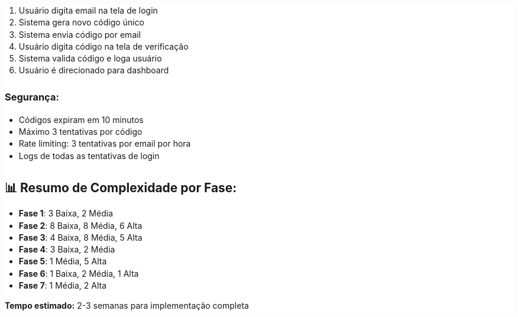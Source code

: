 1. Usuário digita email na tela de login
2. Sistema gera novo código único
3. Sistema envia código por email
4. Usuário digita código na tela de verificação
5. Sistema valida código e loga usuário
6. Usuário é direcionado para dashboard

### **Segurança:**

- Códigos expiram em 10 minutos
- Máximo 3 tentativas por código
- Rate limiting: 3 tentativas por email por hora
- Logs de todas as tentativas de login

## **📊 Resumo de Complexidade por Fase:**

- **Fase 1**: 3 Baixa, 2 Média
- **Fase 2**: 8 Baixa, 8 Média, 6 Alta
- **Fase 3**: 4 Baixa, 8 Média, 5 Alta
- **Fase 4**: 3 Baixa, 2 Média
- **Fase 5**: 1 Média, 5 Alta
- **Fase 6**: 1 Baixa, 2 Média, 1 Alta
- **Fase 7**: 1 Média, 2 Alta

**Tempo estimado:** 2-3 semanas para implementação completa
